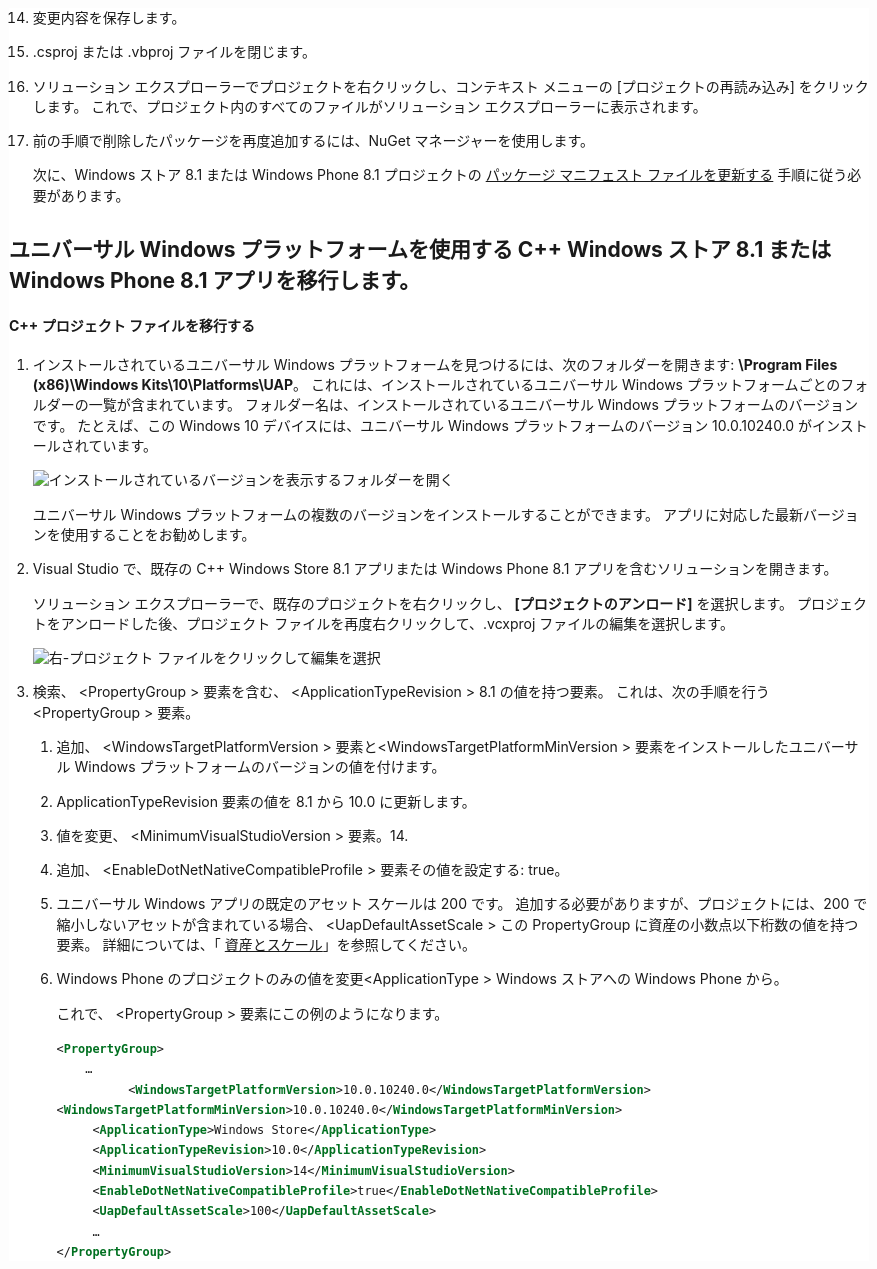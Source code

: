 14. 変更内容を保存します。  
  
15. .csproj または .vbproj ファイルを閉じます。  
  
16. ソリューション エクスプローラーでプロジェクトを右クリックし、コンテキスト メニューの [プロジェクトの再読み込み] をクリックします。 これで、プロジェクト内のすべてのファイルがソリューション エクスプローラーに表示されます。  
  
17. 前の手順で削除したパッケージを再度追加するには、NuGet マネージャーを使用します。  
  
     次に、Windows ストア 8.1 または Windows Phone 8.1 プロジェクトの [パッケージ マニフェスト ファイルを更新する](#PackageManifest) 手順に従う必要があります。  
  
## <a name="MigrateCPlusPlus"></a> ユニバーサル Windows プラットフォームを使用する C++ Windows ストア 8.1 または Windows Phone 8.1 アプリを移行します。  
  
#### <a name="migrate-your-c-project-files"></a>C++ プロジェクト ファイルを移行する  
  
1. インストールされているユニバーサル Windows プラットフォームを見つけるには、次のフォルダーを開きます: **\Program Files (x86)\Windows Kits\10\Platforms\UAP**。 これには、インストールされているユニバーサル Windows プラットフォームごとのフォルダーの一覧が含まれています。 フォルダー名は、インストールされているユニバーサル Windows プラットフォームのバージョンです。 たとえば、この Windows 10 デバイスには、ユニバーサル Windows プラットフォームのバージョン 10.0.10240.0 がインストールされています。  
  
     ![インストールされているバージョンを表示するフォルダーを開く](../misc/media/uap-uwpversions.png "UAP_UWPVersions")  
  
     ユニバーサル Windows プラットフォームの複数のバージョンをインストールすることができます。 アプリに対応した最新バージョンを使用することをお勧めします。  
  
2. Visual Studio で、既存の C++ Windows Store 8.1 アプリまたは Windows Phone 8.1 アプリを含むソリューションを開きます。  
  
     ソリューション エクスプローラーで、既存のプロジェクトを右クリックし、 **[プロジェクトのアンロード]** を選択します。 プロジェクトをアンロードした後、プロジェクト ファイルを再度右クリックして、.vcxproj ファイルの編集を選択します。  
  
     ![右&#45;プロジェクト ファイルをクリックして編集を選択](../misc/media/uap-editcplusproject.png "UAP_EditCPlusProject")  
  
3. 検索、 \<PropertyGroup > 要素を含む、 \<ApplicationTypeRevision > 8.1 の値を持つ要素。 これは、次の手順を行う\<PropertyGroup > 要素。  
  
    1. 追加、 \<WindowsTargetPlatformVersion > 要素と\<WindowsTargetPlatformMinVersion > 要素をインストールしたユニバーサル Windows プラットフォームのバージョンの値を付けます。  
  
    2. ApplicationTypeRevision 要素の値を 8.1 から 10.0 に更新します。  
  
    3. 値を変更、 \<MinimumVisualStudioVersion > 要素。14.  
  
    4. 追加、 \<EnableDotNetNativeCompatibleProfile > 要素その値を設定する: true。  
  
    5. ユニバーサル Windows アプリの既定のアセット スケールは 200 です。 追加する必要がありますが、プロジェクトには、200 で縮小しないアセットが含まれている場合、 \<UapDefaultAssetScale > この PropertyGroup に資産の小数点以下桁数の値を持つ要素。 詳細については、「 [資産とスケール](https://msdn.microsoft.com/library/jj679352.aspx)」を参照してください。  
  
    6. Windows Phone のプロジェクトのみの値を変更\<ApplicationType > Windows ストアへの Windows Phone から。  
  
         これで、 \<PropertyGroup > 要素にこの例のようになります。  
  
        ```xml  
        <PropertyGroup>  
            …  
                  <WindowsTargetPlatformVersion>10.0.10240.0</WindowsTargetPlatformVersion>  
        <WindowsTargetPlatformMinVersion>10.0.10240.0</WindowsTargetPlatformMinVersion>  
             <ApplicationType>Windows Store</ApplicationType>  
             <ApplicationTypeRevision>10.0</ApplicationTypeRevision>  
             <MinimumVisualStudioVersion>14</MinimumVisualStudioVersion>  
             <EnableDotNetNativeCompatibleProfile>true</EnableDotNetNativeCompatibleProfile>  
             <UapDefaultAssetScale>100</UapDefaultAssetScale>  
             …  
        </PropertyGroup>  
        ```  
  